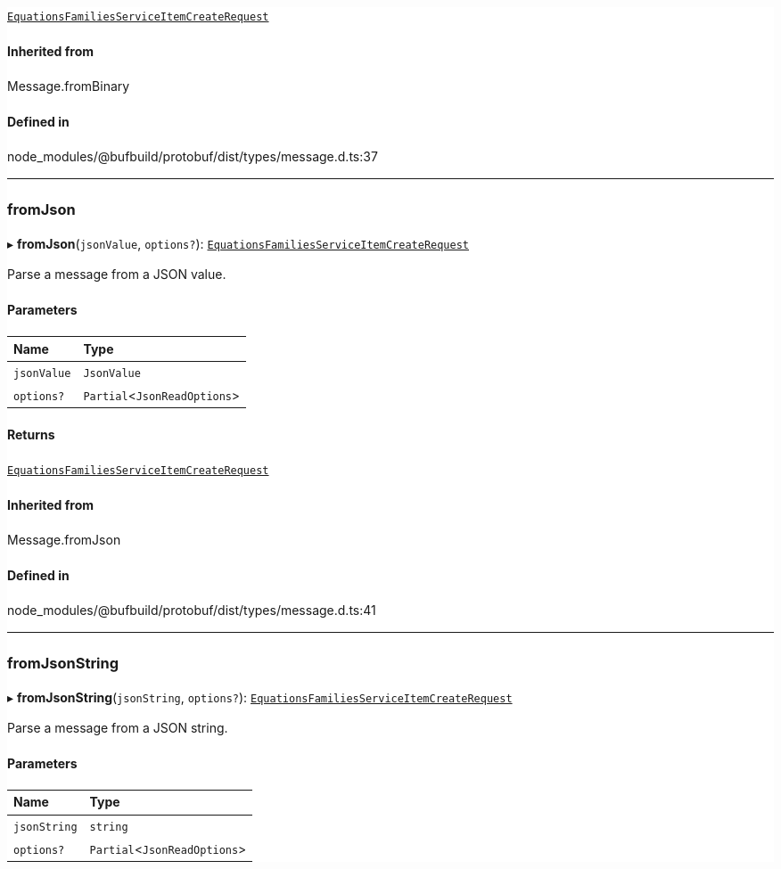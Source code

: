 [`EquationsFamiliesServiceItemCreateRequest`](EquationsFamiliesServiceItemCreateRequest.md)

#### Inherited from

Message.fromBinary

#### Defined in

node_modules/@bufbuild/protobuf/dist/types/message.d.ts:37

___

### fromJson

▸ **fromJson**(`jsonValue`, `options?`): [`EquationsFamiliesServiceItemCreateRequest`](EquationsFamiliesServiceItemCreateRequest.md)

Parse a message from a JSON value.

#### Parameters

| Name | Type |
| :------ | :------ |
| `jsonValue` | `JsonValue` |
| `options?` | `Partial`<`JsonReadOptions`\> |

#### Returns

[`EquationsFamiliesServiceItemCreateRequest`](EquationsFamiliesServiceItemCreateRequest.md)

#### Inherited from

Message.fromJson

#### Defined in

node_modules/@bufbuild/protobuf/dist/types/message.d.ts:41

___

### fromJsonString

▸ **fromJsonString**(`jsonString`, `options?`): [`EquationsFamiliesServiceItemCreateRequest`](EquationsFamiliesServiceItemCreateRequest.md)

Parse a message from a JSON string.

#### Parameters

| Name | Type |
| :------ | :------ |
| `jsonString` | `string` |
| `options?` | `Partial`<`JsonReadOptions`\> |
